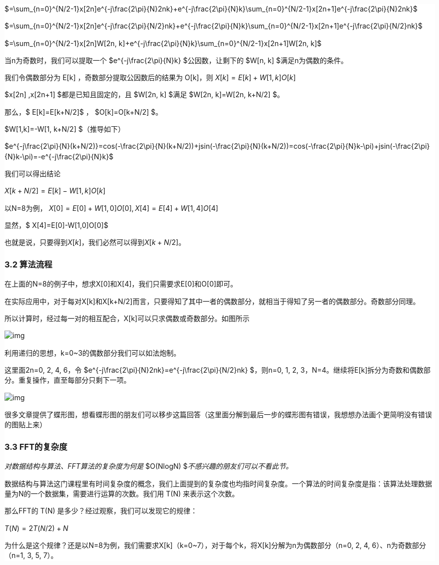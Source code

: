 $=\sum_{n=0}^{N/2-1}x[2n]e^{-j\frac{2\pi}{N}2nk}+e^{-j\frac{2\pi}{N}k}\sum_{n=0}^{N/2-1}x[2n+1]e^{-j\frac{2\pi}{N}2nk}$

$=\sum_{n=0}^{N/2-1}x[2n]e^{-j\frac{2\pi}{N/2}nk}+e^{-j\frac{2\pi}{N}k}\sum_{n=0}^{N/2-1}x[2n+1]e^{-j\frac{2\pi}{N/2}nk}$

$=\sum_{n=0}^{N/2-1}x[2n]W[2n, k]+e^{-j\frac{2\pi}{N}k}\sum_{n=0}^{N/2-1}x[2n+1]W[2n, k]$

当n为奇数时，我们可以提取一个 $e^{-j\frac{2\pi}{N}k} $公因数，让剩下的 $W[n, k] $满足n为偶数的条件。

我们令偶数部分为 E[k] ，奇数部分提取公因数后的结果为 O[k]，则 $X[k]=E[k]+W[1, k]O[k]$

$x[2n] ,x[2n+1] $都是已知且固定的，且 $W[2n, k] $满足 $W[2n, k]=W[2n, k+N/2] $。

那么，$ E[k]=E[k+N/2]$ ， $O[k]=O[k+N/2] $。

$W[1,k]=-W[1, k+N/2] $（推导如下）

$e^{-j\frac{2\pi}{N}(k+N/2)}=cos(-\frac{2\pi}{N}(k+N/2))+jsin(-\frac{2\pi}{N}(k+N/2))=cos(-\frac{2\pi}{N}k-\pi)+jsin(-\frac{2\pi}{N}k-\pi)=-e^{-j\frac{2\pi}{N}k}$

我们可以得出结论

$X[k+N/2]=E[k]-W[1,k]O[k]$

以N=8为例， $X[0]=E[0]+W[1,0]O[0],X[4]=E[4]+W[1,4]O[4]$

显然，$ X[4]=E[0]-W[1,0]O[0]$

也就是说，只要得到$X[k]$，我们必然可以得到$X[k+N/2]$。

### 3.2 算法流程

在上面的N=8的例子中，想求X[0]和X[4]，我们只需要求E[0]和O[0]即可。

在实际应用中，对于每对X[k]和X[k+N/2]而言，只要得知了其中一者的偶数部分，就相当于得知了另一者的偶数部分。奇数部分同理。

所以计算时，经过每一对的相互配合，X[k]可以只求偶数或奇数部分。如图所示

![img](https://pic1.zhimg.com/v2-086e5d689cffa6179f2ce9bd27dfedb8_r.jpg)

利用递归的思想，k=0~3的偶数部分我们可以如法炮制。

这里面2n=0, 2, 4, 6，令 $e^{-j\frac{2\pi}{N}2nk}=e^{-j\frac{2\pi}{N/2}nk} $，则n=0, 1, 2, 3，N=4。继续将E[k]拆分为奇数和偶数部分。重复操作，直至每部分只剩下一项。

![img](https://pic1.zhimg.com/v2-8cb19d87d8124d93849f0212e519fa5c_r.jpg)

很多文章提供了蝶形图，想看蝶形图的朋友们可以移步这篇回答（这里面分解到最后一步的蝶形图有错误，我想想办法画个更简明没有错误的图贴上来）

### 3.3 FFT的复杂度

*对数据结构与算法、FFT算法的复杂度为何是* $O(NlogN) $*不感兴趣的朋友们可以不看此节。*

数据结构与算法这门课程里有时间复杂度的概念，我们上面提到的复杂度也均指时间复杂度。一个算法的时间复杂度是指：该算法处理数据量为N的一个数据集，需要进行运算的次数。我们用 T(N) 来表示这个次数。

那么FFT的 T(N) 是多少？经过观察，我们可以发现它的规律：

$T(N)=2T(N/2)+N$

为什么是这个规律？还是以N=8为例，我们需要求X[k]（k=0~7），对于每个k，将X[k]分解为n为偶数部分（n=0, 2, 4, 6）、n为奇数部分（n=1, 3, 5, 7）。
